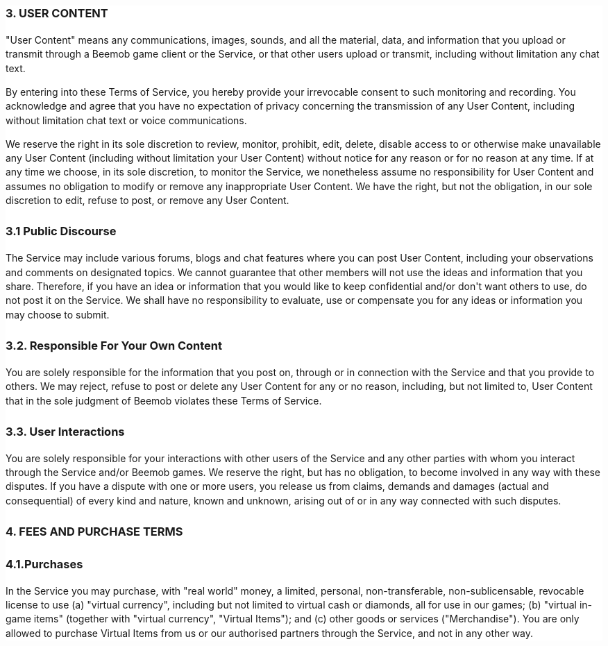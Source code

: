
### 3. USER CONTENT

"User Content" means any communications, images, sounds, and all the material, data, and information that you upload or transmit through a Beemob game client or the Service, or that other users upload or transmit, including without limitation any chat text. 

By entering into these Terms of Service, you hereby provide your irrevocable consent to such monitoring and recording. You acknowledge and agree that you have no expectation of privacy concerning the transmission of any User Content, including without limitation chat text or voice communications.

We reserve the right in its sole discretion to review, monitor, prohibit, edit, delete, disable access to or otherwise make unavailable any User Content (including without limitation your User Content) without notice for any reason or for no reason at any time. If at any time we choose, in its sole discretion, to monitor the Service, we nonetheless assume no responsibility for User Content and assumes no obligation to modify or remove any inappropriate User Content. We have the right, but not the obligation, in our sole discretion to edit, refuse to post, or remove any User Content.

### 3.1 Public Discourse

The Service may include various forums, blogs and chat features where you can post User Content, including your observations and comments on designated topics. We cannot guarantee that other members will not use the ideas and information that you share. Therefore, if you have an idea or information that you would like to keep confidential and/or don't want others to use, do not post it on the Service. We shall have no responsibility to evaluate, use or compensate you for any ideas or information you may choose to submit.

### 3.2. Responsible For Your Own Content

You are solely responsible for the information that you post on, through or in connection with the Service and that you provide to others. We may reject, refuse to post or delete any User Content for any or no reason, including, but not limited to, User Content that in the sole judgment of Beemob violates these Terms of Service.

### 3.3. User Interactions

You are solely responsible for your interactions with other users of the Service and any other parties with whom you interact through the Service and/or Beemob games. We reserve the right, but has no obligation, to become involved in any way with these disputes. If you have a dispute with one or more users, you release us from claims, demands and damages (actual and consequential) of every kind and nature, known and unknown, arising out of or in any way connected with such disputes.

### 4. FEES AND PURCHASE TERMS

### 4.1.Purchases

In the Service you may purchase, with "real world" money, a limited, personal, non-transferable, non-sublicensable, revocable license to use (a) "virtual currency", including but not limited to virtual cash or diamonds, all for use in our games; (b) "virtual in-game items" (together with "virtual currency", "Virtual Items"); and (c) other goods or services ("Merchandise"). You are only allowed to purchase Virtual Items from us or our authorised partners through the Service, and not in any other way.
